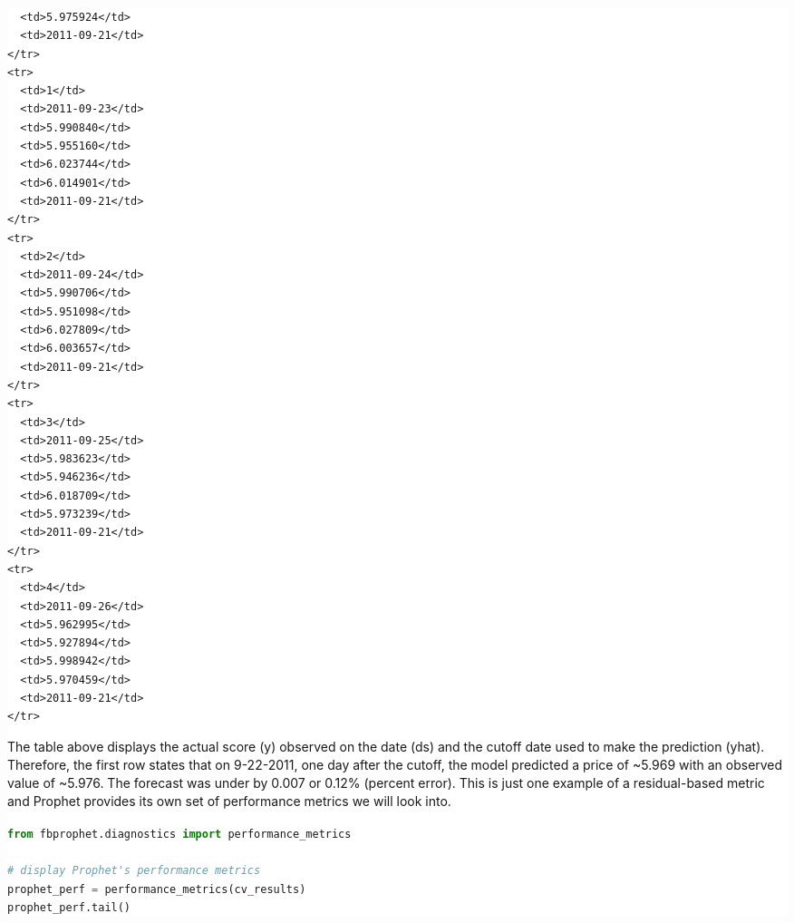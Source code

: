       <td>5.975924</td>
      <td>2011-09-21</td>
    </tr>
    <tr>
      <td>1</td>
      <td>2011-09-23</td>
      <td>5.990840</td>
      <td>5.955160</td>
      <td>6.023744</td>
      <td>6.014901</td>
      <td>2011-09-21</td>
    </tr>
    <tr>
      <td>2</td>
      <td>2011-09-24</td>
      <td>5.990706</td>
      <td>5.951098</td>
      <td>6.027809</td>
      <td>6.003657</td>
      <td>2011-09-21</td>
    </tr>
    <tr>
      <td>3</td>
      <td>2011-09-25</td>
      <td>5.983623</td>
      <td>5.946236</td>
      <td>6.018709</td>
      <td>5.973239</td>
      <td>2011-09-21</td>
    </tr>
    <tr>
      <td>4</td>
      <td>2011-09-26</td>
      <td>5.962995</td>
      <td>5.927894</td>
      <td>5.998942</td>
      <td>5.970459</td>
      <td>2011-09-21</td>
    </tr>
  </tbody>
</table>
</div>



The table above displays the actual score (y) observed on the date (ds) and the cutoff date used to make the prediction (yhat). Therefore, the first row states that on 9-22-2011, one day after the cutoff, the model predicted a price of ~5.969 with an observed value of ~5.976. The forecast was under by 0.007 or 0.12% (percent error). This is just one example of a residual-based metric and Prophet provides its own set of performance metrics we will look into.  


```python
from fbprophet.diagnostics import performance_metrics

# display Prophet's performance metrics
prophet_perf = performance_metrics(cv_results)
prophet_perf.tail()
```
